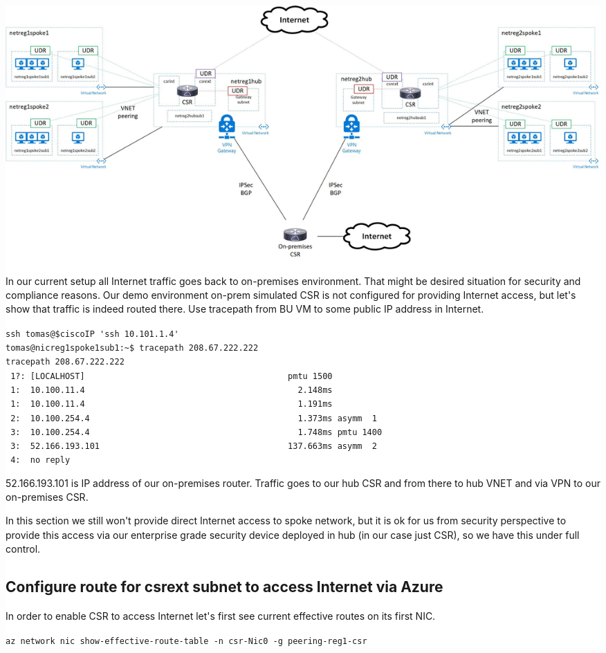 ![alt text](https://raw.githubusercontent.com/tkubica12/azure-enterprise-networking/master/images/Drawing3.jpg "Schema 3")

In our current setup all Internet traffic goes back to on-premises environment. That might be desired situation for security and compliance reasons. Our demo environment on-prem simulated CSR is not configured for providing Internet access, but let's show that traffic is indeed routed there. Use tracepath from BU VM to some public IP address in Internet.

```
ssh tomas@$ciscoIP 'ssh 10.101.1.4'
tomas@nicreg1spoke1sub1:~$ tracepath 208.67.222.222
tracepath 208.67.222.222
 1?: [LOCALHOST]                                         pmtu 1500
 1:  10.100.11.4                                           2.148ms
 1:  10.100.11.4                                           1.191ms
 2:  10.100.254.4                                          1.373ms asymm  1
 3:  10.100.254.4                                          1.748ms pmtu 1400
 3:  52.166.193.101                                      137.663ms asymm  2
 4:  no reply
```

52.166.193.101 is IP address of our on-premises router. Traffic goes to our hub CSR and from there to hub VNET and via VPN to our on-premises CSR.

In this section we still won't provide direct Internet access to spoke network, but it is ok for us from security perspective to provide this access via our enterprise grade security device deployed in hub (in our case just CSR), so we have this under full control.

## Configure route for csrext subnet to access Internet via Azure
In order to enable CSR to access Internet let's first see current effective routes on its first NIC.

```
az network nic show-effective-route-table -n csr-Nic0 -g peering-reg1-csr
```
